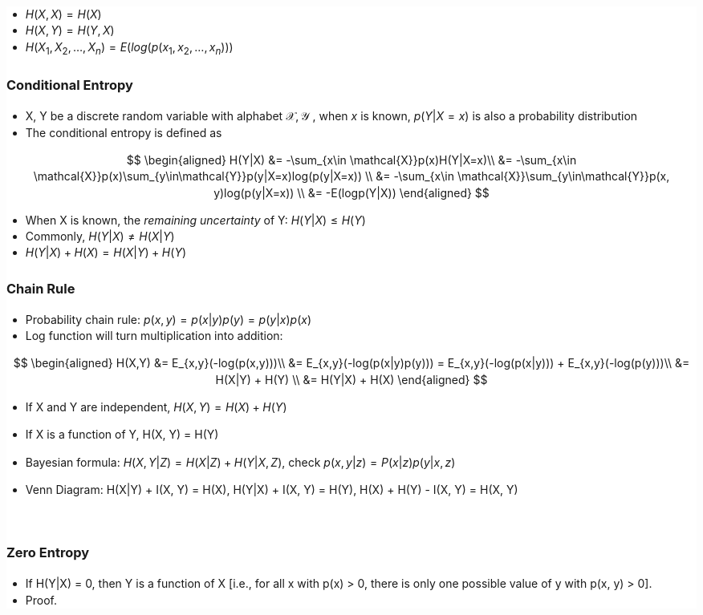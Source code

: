- $H(X, X) = H(X)$ 
- $H(X, Y) = H(Y, X)$
- $H(X_1, X_2, \dots, X_n) = E(log(p(x_1, x_2, \dots, x_n)))$

### Conditional Entropy

- X, Y be a discrete random variable with alphabet $\mathcal{X}, \mathcal{Y}$ , when $x$ is known, $p(Y|X=x)$ is also a probability distribution
- The conditional entropy is defined as 

$$
\begin{aligned}
H(Y|X) &= -\sum_{x\in \mathcal{X}}p(x)H(Y|X=x)\\
&= -\sum_{x\in \mathcal{X}}p(x)\sum_{y\in\mathcal{Y}}p(y|X=x)log(p(y|X=x)) \\
&= -\sum_{x\in \mathcal{X}}\sum_{y\in\mathcal{Y}}p(x, y)log(p(y|X=x)) \\
&= -E(logp(Y|X))
\end{aligned}
$$

- When X is known, the *remaining uncertainty* of Y: $H(Y|X) \le H(Y)$
- Commonly, $H(Y|X) \ne H(X|Y)$
- $H(Y|X) + H(X) = H(X|Y) + H(Y)$



### Chain Rule

- Probability chain rule: $p(x,y) = p(x|y)p(y) = p(y|x)p(x)$
- Log function will turn multiplication into addition:

$$
\begin{aligned}
H(X,Y) &= E_{x,y}(-log(p(x,y)))\\
&= E_{x,y}(-log(p(x|y)p(y))) = E_{x,y}(-log(p(x|y))) + E_{x,y}(-log(p(y)))\\
&= H(X|Y) + H(Y) \\
&= H(Y|X) + H(X)
\end{aligned}
$$

- If X and Y are independent, $H(X,Y) = H(X) + H(Y)$
- If X is a function of Y, H(X, Y) = H(Y)
- Bayesian formula: $H(X, Y|Z) = H(X|Z) + H(Y|X, Z)$, check $p(x,y|z) = P(x|z)p(y|x, z)$

- Venn Diagram: H(X|Y) + I(X, Y) = H(X), H(Y|X) + I(X, Y) = H(Y), H(X) + H(Y) - I(X, Y) = H(X, Y)

```mermaid


```

### Zero Entropy

- If H(Y|X) = 0, then Y is a function of X [i.e., for all x with p(x) > 0, there is only one possible value of y with p(x, y) > 0]. 
- Proof.
